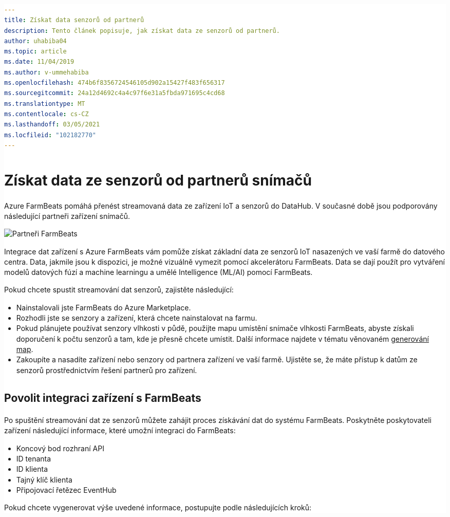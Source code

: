 ```yaml
---
title: Získat data senzorů od partnerů
description: Tento článek popisuje, jak získat data ze senzorů od partnerů.
author: uhabiba04
ms.topic: article
ms.date: 11/04/2019
ms.author: v-ummehabiba
ms.openlocfilehash: 474b6f8356724546105d902a15427f483f656317
ms.sourcegitcommit: 24a12d4692c4a4c97f6e31a5fbda971695c4cd68
ms.translationtype: MT
ms.contentlocale: cs-CZ
ms.lasthandoff: 03/05/2021
ms.locfileid: "102182770"
---
```

# <a name="get-sensor-data-from-sensor-partners"></a>Získat data ze senzorů od partnerů snímačů

Azure FarmBeats pomáhá přenést streamovaná data ze zařízení IoT a senzorů do DataHub. V současné době jsou podporovány následující partneři zařízení snímačů.

  ![Partneři FarmBeats](./media/get-sensor-data-from-sensor-partner/partner-information-2.png)

Integrace dat zařízení s Azure FarmBeats vám pomůže získat základní data ze senzorů IoT nasazených ve vaší farmě do datového centra. Data, jakmile jsou k dispozici, je možné vizuálně vymezit pomocí akcelerátoru FarmBeats. Data se dají použít pro vytváření modelů datových fúzí a machine learningu a umělé Intelligence (ML/AI) pomocí FarmBeats.

Pokud chcete spustit streamování dat senzorů, zajistěte následující:

-  Nainstalovali jste FarmBeats do Azure Marketplace.
-  Rozhodli jste se senzory a zařízení, která chcete nainstalovat na farmu.
-  Pokud plánujete používat senzory vlhkosti v půdě, použijte mapu umístění snímače vlhkosti FarmBeats, abyste získali doporučení k počtu senzorů a tam, kde je přesně chcete umístit. Další informace najdete v tématu věnovaném [generování map](generate-maps-in-azure-farmbeats.md).
- Zakoupíte a nasadíte zařízení nebo senzory od partnera zařízení ve vaší farmě. Ujistěte se, že máte přístup k datům ze senzorů prostřednictvím řešení partnerů pro zařízení.

## <a name="enable-device-integration-with-farmbeats"></a>Povolit integraci zařízení s FarmBeats

Po spuštění streamování dat ze senzorů můžete zahájit proces získávání dat do systému FarmBeats. Poskytněte poskytovateli zařízení následující informace, které umožní integraci do FarmBeats:

 - Koncový bod rozhraní API
 - ID tenanta
 - ID klienta
 - Tajný klíč klienta
 - Připojovací řetězec EventHub

Pokud chcete vygenerovat výše uvedené informace, postupujte podle následujících kroků:
